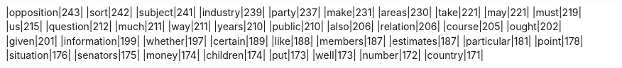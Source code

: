 |opposition|243|
|sort|242|
|subject|241|
|industry|239|
|party|237|
|make|231|
|areas|230|
|take|221|
|may|221|
|must|219|
|us|215|
|question|212|
|much|211|
|way|211|
|years|210|
|public|210|
|also|206|
|relation|206|
|course|205|
|ought|202|
|given|201|
|information|199|
|whether|197|
|certain|189|
|like|188|
|members|187|
|estimates|187|
|particular|181|
|point|178|
|situation|176|
|senators|175|
|money|174|
|children|174|
|put|173|
|well|173|
|number|172|
|country|171|